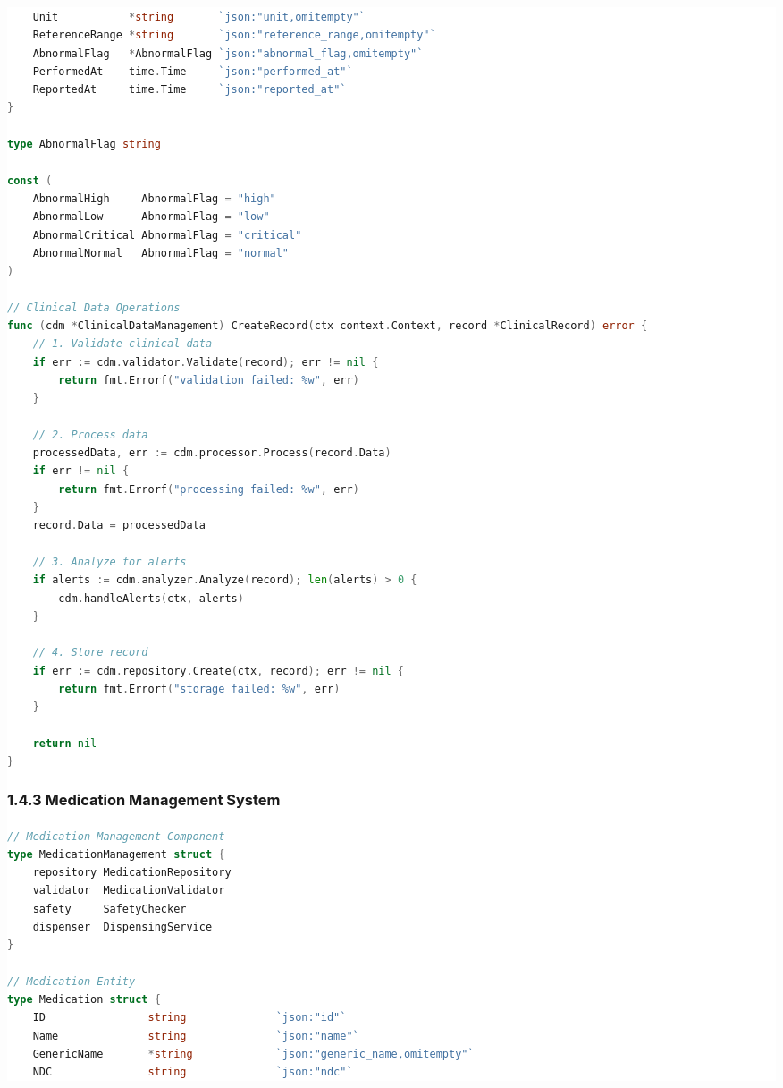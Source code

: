 ```go
    Unit           *string       `json:"unit,omitempty"`
    ReferenceRange *string       `json:"reference_range,omitempty"`
    AbnormalFlag   *AbnormalFlag `json:"abnormal_flag,omitempty"`
    PerformedAt    time.Time     `json:"performed_at"`
    ReportedAt     time.Time     `json:"reported_at"`
}

type AbnormalFlag string

const (
    AbnormalHigh     AbnormalFlag = "high"
    AbnormalLow      AbnormalFlag = "low"
    AbnormalCritical AbnormalFlag = "critical"
    AbnormalNormal   AbnormalFlag = "normal"
)

// Clinical Data Operations
func (cdm *ClinicalDataManagement) CreateRecord(ctx context.Context, record *ClinicalRecord) error {
    // 1. Validate clinical data
    if err := cdm.validator.Validate(record); err != nil {
        return fmt.Errorf("validation failed: %w", err)
    }
    
    // 2. Process data
    processedData, err := cdm.processor.Process(record.Data)
    if err != nil {
        return fmt.Errorf("processing failed: %w", err)
    }
    record.Data = processedData
    
    // 3. Analyze for alerts
    if alerts := cdm.analyzer.Analyze(record); len(alerts) > 0 {
        cdm.handleAlerts(ctx, alerts)
    }
    
    // 4. Store record
    if err := cdm.repository.Create(ctx, record); err != nil {
        return fmt.Errorf("storage failed: %w", err)
    }
    
    return nil
}

```

### 1.4.3 Medication Management System

```go
// Medication Management Component
type MedicationManagement struct {
    repository MedicationRepository
    validator  MedicationValidator
    safety     SafetyChecker
    dispenser  DispensingService
}

// Medication Entity
type Medication struct {
    ID                string              `json:"id"`
    Name              string              `json:"name"`
    GenericName       *string             `json:"generic_name,omitempty"`
    NDC               string              `json:"ndc"`
```